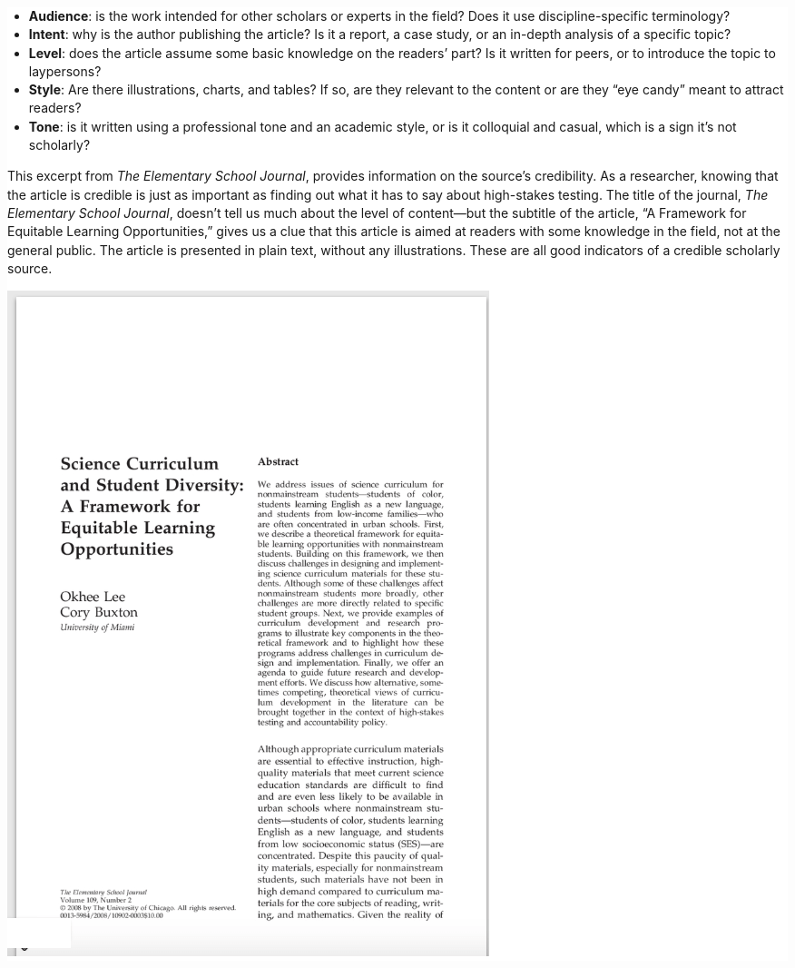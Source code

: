 - **Audience**: is the work intended for other scholars or experts in the field? Does it use discipline-specific terminology?<br />
- **Intent**: why is the author publishing the article? Is it a report, a case study, or an in-depth analysis of a specific topic?<br />
- **Level**: does the article assume some basic knowledge on the readers’ part? Is it written for peers, or to introduce the topic to laypersons?<br />
- **Style**: Are there illustrations, charts, and tables? If so, are they relevant to the content or are they “eye candy” meant to attract readers?<br />
- **Tone**: is it written using a professional tone and an academic style, or is it colloquial and casual, which is a sign it’s not scholarly?<br />

This excerpt from _The Elementary School Journal_, provides information on the source’s credibility. As a researcher, knowing that the article is credible is just as important as finding out what it has to say about high-stakes testing. The title of the journal, _The Elementary School Journal_, doesn’t tell us much about the level of content—but the subtitle of the article, “A Framework for Equitable Learning Opportunities,” gives us a clue that this article is aimed at readers with some knowledge in the field, not at the general public. The article is presented in plain text, without any illustrations. These are all good indicators of a credible scholarly source.

![Elementary School Journal](../markdown/img/ElemSchoolJournal.png)
